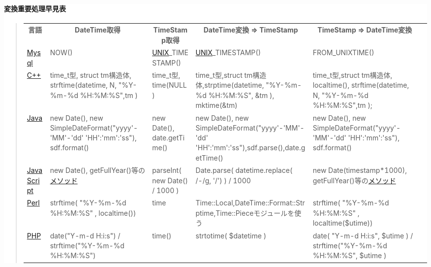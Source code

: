 </div>
<div class="section">
<h4>変換重要処理早見表</h4>

<blockquote>
    
<table>
<tr>
<th> 言語 </th>
<th> DateTime取得 </th>
<th> TimeStamp取得 </th>
<th> DateTime変換 => TimeStamp  </th>
<th> TimeStamp => DateTime変換</th>
</tr>
<tr>
<td> <a class="keyword" href="http://d.hatena.ne.jp/keyword/Mysql">Mysql</a> </td>
<td> NOW() </td>
<td> <a class="keyword" href="http://d.hatena.ne.jp/keyword/UNIX">UNIX</a>_TIMESTAMP()  </td>
<td>  <a class="keyword" href="http://d.hatena.ne.jp/keyword/UNIX">UNIX</a>_TIMESTAMP() </td>
<td> FROM_UNIXTIME() </td>
<td> </td>
</tr>
<tr>
<td> <a class="keyword" href="http://d.hatena.ne.jp/keyword/C%2B%2B">C++</a> </td>
<td> time_t型, struct tm構造体, strftime(datetime, N, "%Y-%m-%d %H:%M:%S",tm ) </td>
<td> time_t型, time(NULL) </td>
<td> time_t型,struct tm構造体,strptime(datetime, "%Y-%m-%d %H:%M:%S", &tm ), mktime(&tm) </td>
<td> time_t型,struct tm構造体, localtime(), strftime(datetime, N, "%Y-%m-%d %H:%M:%S",tm ); </td>
<td> </td>
</tr>
<tr>
<td> <a class="keyword" href="http://d.hatena.ne.jp/keyword/Java">Java</a> </td>
<td> new Date(), new SimpleDateFormat("yyyy'-'MM'-'dd' 'HH':'mm':'ss"), sdf.format() </td>
<td> new Date(), date.getTime() </td>
<td> new Date(), new SimpleDateFormat("yyyy'-'MM'-'dd' 'HH':'mm':'ss"),sdf.parse(),date.getTime() </td>
<td> new Date(), new SimpleDateFormat("yyyy'-'MM'-'dd' 'HH':'mm':'ss"), sdf.format() </td>
<td> </td>
</tr>
<tr>
<td> <a class="keyword" href="http://d.hatena.ne.jp/keyword/JavaScript">JavaScript</a> </td>
<td> new Date(), getFullYear()等の<a class="keyword" href="http://d.hatena.ne.jp/keyword/%A5%E1%A5%BD%A5%C3%A5%C9">メソッド</a> </td>
<td> parseInt( new Date() / 1000 )  </td>
<td> Date.parse( datetime.replace( /-/g, '/') ) / 1000  </td>
<td> new Date(timestamp*1000), getFullYear()等の<a class="keyword" href="http://d.hatena.ne.jp/keyword/%A5%E1%A5%BD%A5%C3%A5%C9">メソッド</a> </td>
<td> </td>
</tr>
<tr>
<td> <a class="keyword" href="http://d.hatena.ne.jp/keyword/Perl">Perl</a> </td>
<td> strftime( "%Y-%m-%d %H:%M:%S" , localtime()) </td>
<td> time </td>
<td> Time::Local,DateTime::Format::Strptime,Time::Pieceモジュールを使う</td>
<td> strftime( "%Y-%m-%d %H:%M:%S" , localtime($utime)) </td>
<td> </td>
</tr>
<tr>
<td> <a class="keyword" href="http://d.hatena.ne.jp/keyword/PHP">PHP</a> </td>
<td> date("Y-m-d H:i:s") / strftime("%Y-%m-%d %H:%M:%S") </td>
<td> time() </td>
<td> strtotime( $datetime ) </td>
<td> date( "Y-m-d H:i:s", $utime ) / strftime("%Y-%m-%d %H:%M:%S", $utime )</td>
<td> </td>